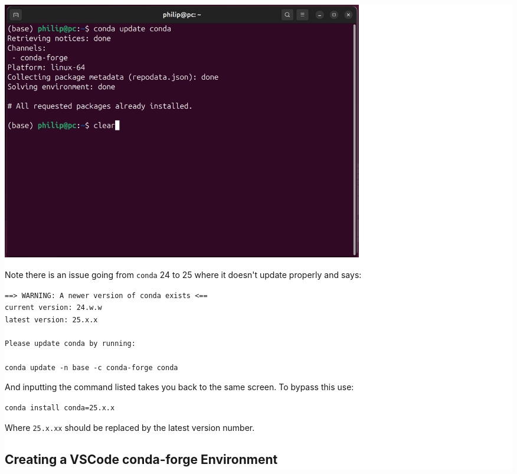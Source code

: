 <img src='./images/img_007.png' alt='img_007' width='600'/>

Note there is an issue going from `conda` 24 to 25 where it doesn't update properly and says:

```
==> WARNING: A newer version of conda exists <==
current version: 24.w.w
latest version: 25.x.x

Please update conda by running:

conda update -n base -c conda-forge conda
```

And inputting the command listed takes you back to the same screen. To bypass this use:

```bash
conda install conda=25.x.x
```

Where `25.x.xx` should be replaced by the latest version number.

## Creating a VSCode conda-forge Environment

